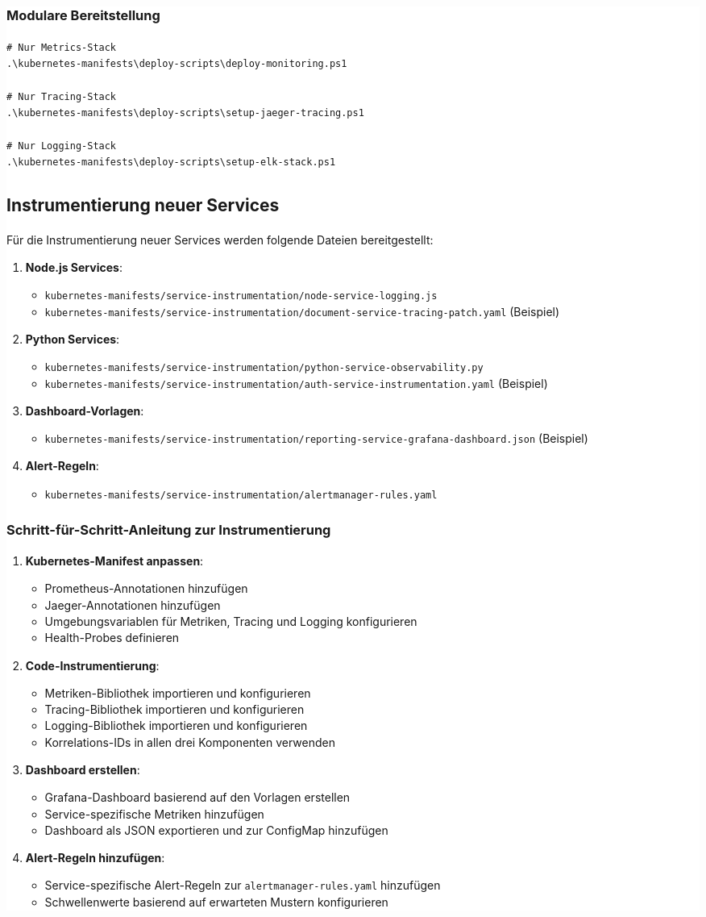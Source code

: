 ### Modulare Bereitstellung

```shell
# Nur Metrics-Stack
.\kubernetes-manifests\deploy-scripts\deploy-monitoring.ps1

# Nur Tracing-Stack
.\kubernetes-manifests\deploy-scripts\setup-jaeger-tracing.ps1

# Nur Logging-Stack
.\kubernetes-manifests\deploy-scripts\setup-elk-stack.ps1
```

## Instrumentierung neuer Services

Für die Instrumentierung neuer Services werden folgende Dateien bereitgestellt:

1. **Node.js Services**:
   - `kubernetes-manifests/service-instrumentation/node-service-logging.js`
   - `kubernetes-manifests/service-instrumentation/document-service-tracing-patch.yaml` (Beispiel)

2. **Python Services**:
   - `kubernetes-manifests/service-instrumentation/python-service-observability.py`
   - `kubernetes-manifests/service-instrumentation/auth-service-instrumentation.yaml` (Beispiel)

3. **Dashboard-Vorlagen**:
   - `kubernetes-manifests/service-instrumentation/reporting-service-grafana-dashboard.json` (Beispiel)

4. **Alert-Regeln**:
   - `kubernetes-manifests/service-instrumentation/alertmanager-rules.yaml`

### Schritt-für-Schritt-Anleitung zur Instrumentierung

1. **Kubernetes-Manifest anpassen**:
   - Prometheus-Annotationen hinzufügen
   - Jaeger-Annotationen hinzufügen
   - Umgebungsvariablen für Metriken, Tracing und Logging konfigurieren
   - Health-Probes definieren

2. **Code-Instrumentierung**:
   - Metriken-Bibliothek importieren und konfigurieren
   - Tracing-Bibliothek importieren und konfigurieren
   - Logging-Bibliothek importieren und konfigurieren
   - Korrelations-IDs in allen drei Komponenten verwenden

3. **Dashboard erstellen**:
   - Grafana-Dashboard basierend auf den Vorlagen erstellen
   - Service-spezifische Metriken hinzufügen
   - Dashboard als JSON exportieren und zur ConfigMap hinzufügen

4. **Alert-Regeln hinzufügen**:
   - Service-spezifische Alert-Regeln zur `alertmanager-rules.yaml` hinzufügen
   - Schwellenwerte basierend auf erwarteten Mustern konfigurieren
